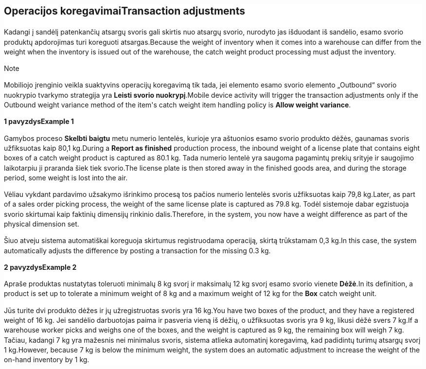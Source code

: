 ## <a name="transaction-adjustments"></a><span data-ttu-id="e8ef3-120">Operacijos koregavimai</span><span class="sxs-lookup"><span data-stu-id="e8ef3-120">Transaction adjustments</span></span>

<span data-ttu-id="e8ef3-121">Kadangi į sandėlį patenkančių atsargų svoris gali skirtis nuo atsargų svorio, nurodyto jas išduodant iš sandėlio, esamo svorio produktų apdorojimas turi koreguoti atsargas.</span><span class="sxs-lookup"><span data-stu-id="e8ef3-121">Because the weight of inventory when it comes into a warehouse can differ from the weight when the inventory is issued out of the warehouse, the catch weight product processing must adjust the inventory.</span></span>

> [!NOTE]
> <span data-ttu-id="e8ef3-122">Mobiliojo įrenginio veikla suaktyvins operacijų koregavimą tik tada, jei elemento esamo svorio elemento „Outbound“ svorio nuokrypio tvarkymo strategija yra **Leisti svorio nuokrypį**.</span><span class="sxs-lookup"><span data-stu-id="e8ef3-122">Mobile device activity will trigger the transaction adjustments only if the Outbound weight variance method of the item's catch weight item handling policy is **Allow weight variance**.</span></span>

<span data-ttu-id="e8ef3-123">**1 pavyzdys**</span><span class="sxs-lookup"><span data-stu-id="e8ef3-123">**Example 1**</span></span>

<span data-ttu-id="e8ef3-124">Gamybos proceso **Skelbti baigtu** metu numerio lentelės, kurioje yra aštuonios esamo svorio produkto dėžės, gaunamas svoris užfiksuotas kaip 80,1 kg.</span><span class="sxs-lookup"><span data-stu-id="e8ef3-124">During a **Report as finished** production process, the inbound weight of a license plate that contains eight boxes of a catch weight product is captured as 80.1 kg.</span></span> <span data-ttu-id="e8ef3-125">Tada numerio lentelė yra saugoma pagamintų prekių srityje ir saugojimo laikotarpiu ji praranda šiek tiek svorio.</span><span class="sxs-lookup"><span data-stu-id="e8ef3-125">The license plate is then stored away in the finished goods area, and during the storage period, some weight is lost into the air.</span></span>

<span data-ttu-id="e8ef3-126">Vėliau vykdant pardavimo užsakymo išrinkimo procesą tos pačios numerio lentelės svoris užfiksuotas kaip 79,8 kg.</span><span class="sxs-lookup"><span data-stu-id="e8ef3-126">Later, as part of a sales order picking process, the weight of the same license plate is captured as 79.8 kg.</span></span> <span data-ttu-id="e8ef3-127">Todėl sistemoje dabar egzistuoja svorio skirtumai kaip faktinių dimensijų rinkinio dalis.</span><span class="sxs-lookup"><span data-stu-id="e8ef3-127">Therefore, in the system, you now have a weight difference as part of the physical dimension set.</span></span>

<span data-ttu-id="e8ef3-128">Šiuo atveju sistema automatiškai koreguoja skirtumus registruodama operaciją, skirtą trūkstamam 0,3 kg.</span><span class="sxs-lookup"><span data-stu-id="e8ef3-128">In this case, the system automatically adjusts the difference by posting a transaction for the missing 0.3 kg.</span></span>

<span data-ttu-id="e8ef3-129">**2 pavyzdys**</span><span class="sxs-lookup"><span data-stu-id="e8ef3-129">**Example 2**</span></span>

<span data-ttu-id="e8ef3-130">Apraše produktas nustatytas toleruoti minimalų 8 kg svorį ir maksimalų 12 kg svorį esamo svorio vienete **Dėžė**.</span><span class="sxs-lookup"><span data-stu-id="e8ef3-130">In its definition, a product is set up to tolerate a minimum weight of 8 kg and a maximum weight of 12 kg for the **Box** catch weight unit.</span></span>

<span data-ttu-id="e8ef3-131">Jūs turite dvi produkto dėžes ir jų užregistruotas svoris yra 16 kg.</span><span class="sxs-lookup"><span data-stu-id="e8ef3-131">You have two boxes of the product, and they have a registered weight of 16 kg.</span></span> <span data-ttu-id="e8ef3-132">Jei sandėlio darbuotojas paima ir pasveria vieną iš dėžių, o užfiksuotas svoris yra 9 kg, likusi dėžė svers 7 kg.</span><span class="sxs-lookup"><span data-stu-id="e8ef3-132">If a warehouse worker picks and weighs one of the boxes, and the weight is captured as 9 kg, the remaining box will weigh 7 kg.</span></span> <span data-ttu-id="e8ef3-133">Tačiau, kadangi 7 kg yra mažesnis nei minimalus svoris, sistema atlieka automatinį koregavimą, kad padidintų turimų atsargų svorį 1 kg.</span><span class="sxs-lookup"><span data-stu-id="e8ef3-133">However, because 7 kg is below the minimum weight, the system does an automatic adjustment to increase the weight of the on-hand inventory by 1 kg.</span></span>
